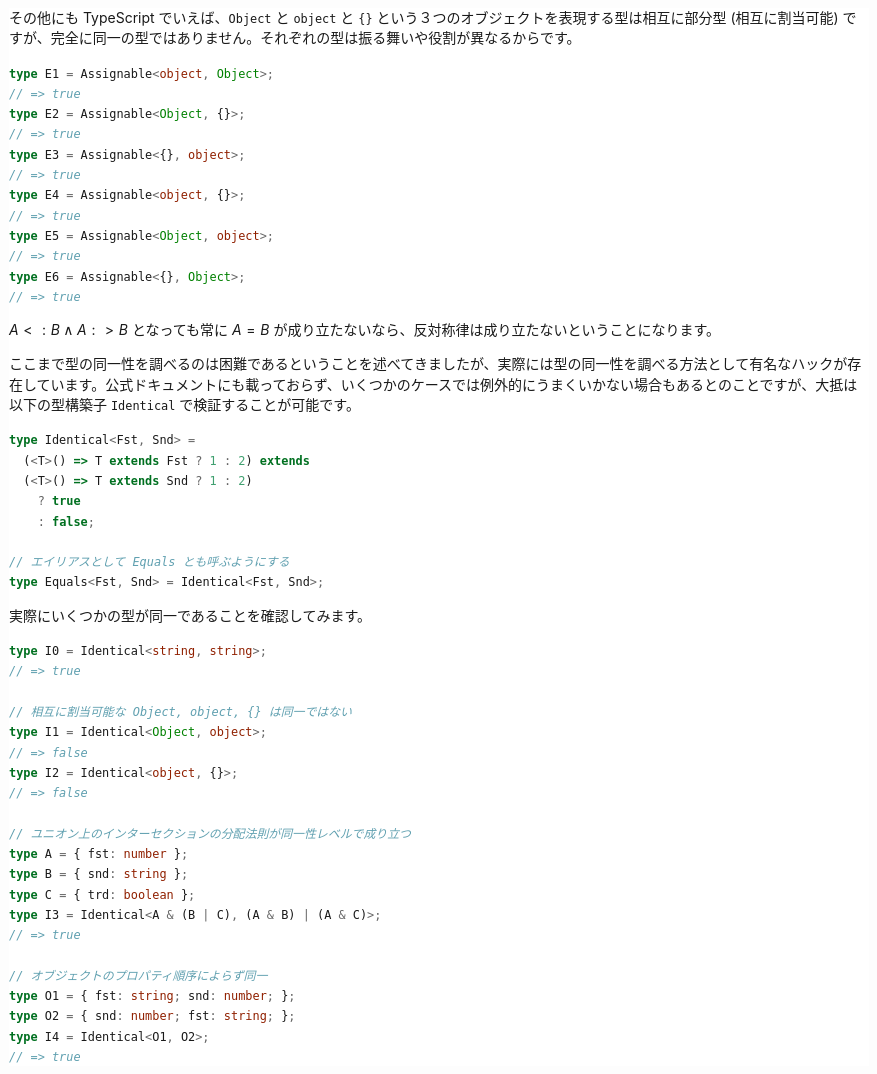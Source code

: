 その他にも TypeScript でいえば、`Object` と `object` と `{}` という３つのオブジェクトを表現する型は相互に部分型 (相互に割当可能) ですが、完全に同一の型ではありません。それぞれの型は振る舞いや役割が異なるからです。

```ts
type E1 = Assignable<object, Object>;
// => true
type E2 = Assignable<Object, {}>;
// => true
type E3 = Assignable<{}, object>;
// => true
type E4 = Assignable<object, {}>;
// => true
type E5 = Assignable<Object, object>;
// => true
type E6 = Assignable<{}, Object>;
// => true
```

$A <: B \land A :> B$ となっても常に $A = B$ が成り立たないなら、反対称律は成り立たないということになります。

ここまで型の同一性を調べるのは困難であるということを述べてきましたが、実際には型の同一性を調べる方法として有名なハックが存在しています。公式ドキュメントにも載っておらず、いくつかのケースでは例外的にうまくいかない場合もあるとのことですが、大抵は以下の型構築子 `Identical` で検証することが可能です。

```ts
type Identical<Fst, Snd> =
  (<T>() => T extends Fst ? 1 : 2) extends
  (<T>() => T extends Snd ? 1 : 2)
    ? true
    : false;

// エイリアスとして Equals とも呼ぶようにする
type Equals<Fst, Snd> = Identical<Fst, Snd>;
```

実際にいくつかの型が同一であることを確認してみます。

```ts
type I0 = Identical<string, string>;
// => true

// 相互に割当可能な Object, object, {} は同一ではない
type I1 = Identical<Object, object>;
// => false
type I2 = Identical<object, {}>;
// => false

// ユニオン上のインターセクションの分配法則が同一性レベルで成り立つ
type A = { fst: number };
type B = { snd: string };
type C = { trd: boolean };
type I3 = Identical<A & (B | C), (A & B) | (A & C)>;
// => true

// オブジェクトのプロパティ順序によらず同一
type O1 = { fst: string; snd: number; };
type O2 = { snd: number; fst: string; };
type I4 = Identical<O1, O2>;
// => true
```
